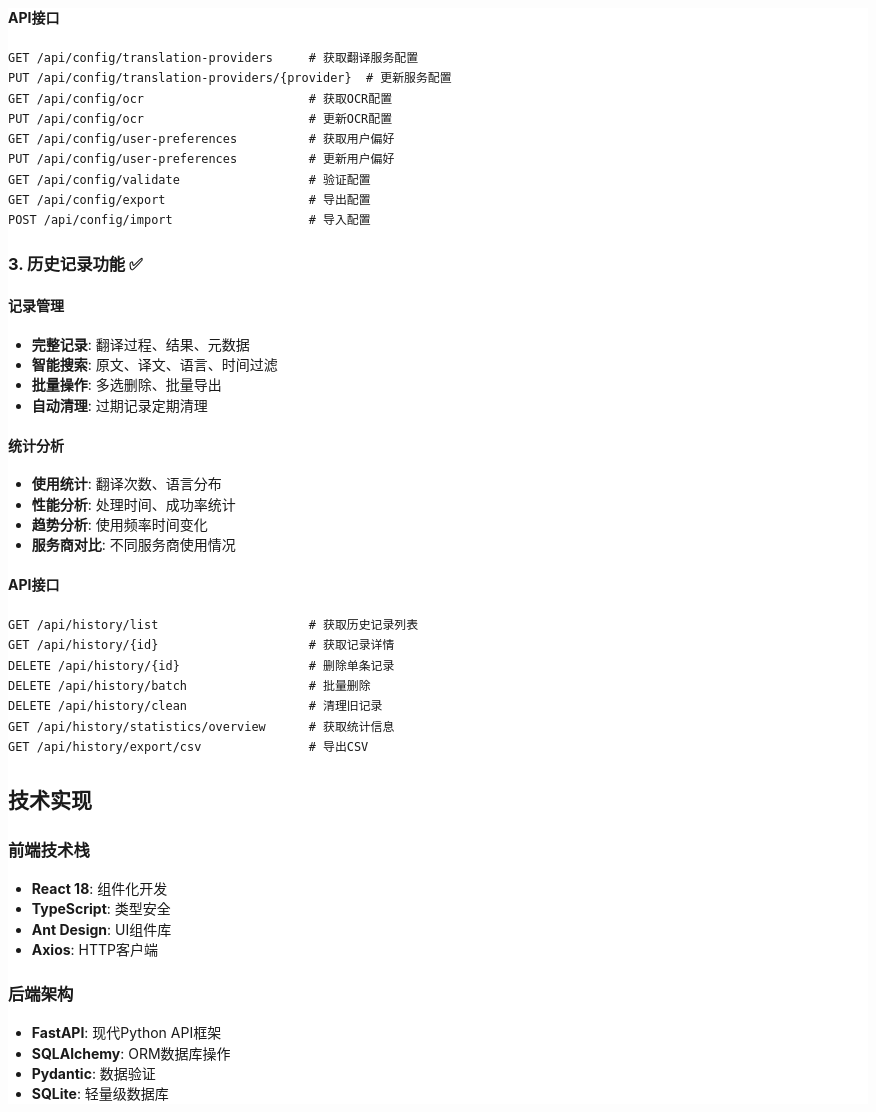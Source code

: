 #### API接口
```
GET /api/config/translation-providers     # 获取翻译服务配置
PUT /api/config/translation-providers/{provider}  # 更新服务配置
GET /api/config/ocr                       # 获取OCR配置
PUT /api/config/ocr                       # 更新OCR配置
GET /api/config/user-preferences          # 获取用户偏好
PUT /api/config/user-preferences          # 更新用户偏好
GET /api/config/validate                  # 验证配置
GET /api/config/export                    # 导出配置
POST /api/config/import                   # 导入配置
```

### 3. 历史记录功能 ✅

#### 记录管理
- **完整记录**: 翻译过程、结果、元数据
- **智能搜索**: 原文、译文、语言、时间过滤
- **批量操作**: 多选删除、批量导出
- **自动清理**: 过期记录定期清理

#### 统计分析
- **使用统计**: 翻译次数、语言分布
- **性能分析**: 处理时间、成功率统计
- **趋势分析**: 使用频率时间变化
- **服务商对比**: 不同服务商使用情况

#### API接口
```
GET /api/history/list                     # 获取历史记录列表
GET /api/history/{id}                     # 获取记录详情
DELETE /api/history/{id}                  # 删除单条记录
DELETE /api/history/batch                 # 批量删除
DELETE /api/history/clean                 # 清理旧记录
GET /api/history/statistics/overview      # 获取统计信息
GET /api/history/export/csv               # 导出CSV
```

## 技术实现

### 前端技术栈
- **React 18**: 组件化开发
- **TypeScript**: 类型安全
- **Ant Design**: UI组件库
- **Axios**: HTTP客户端

### 后端架构
- **FastAPI**: 现代Python API框架
- **SQLAlchemy**: ORM数据库操作
- **Pydantic**: 数据验证
- **SQLite**: 轻量级数据库
